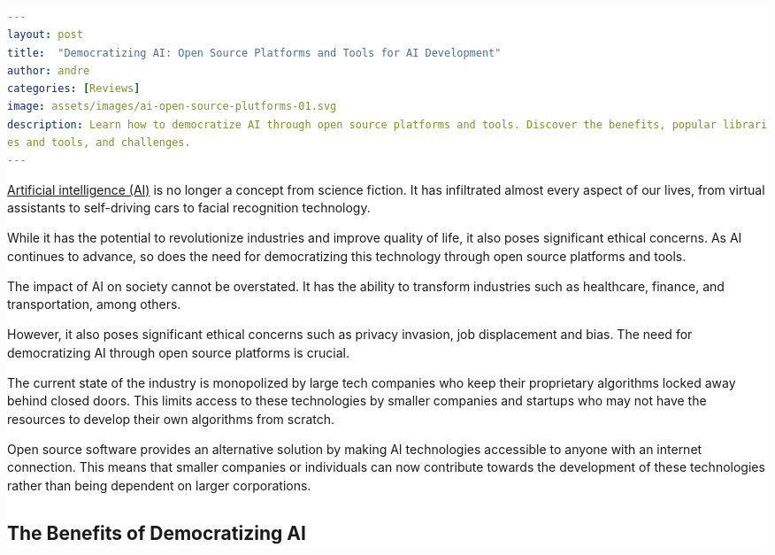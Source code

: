```yaml
---
layout: post
title:  "Democratizing AI: Open Source Platforms and Tools for AI Development"
author: andre
categories: [Reviews]
image: assets/images/ai-open-source-plutforms-01.svg
description: Learn how to democratize AI through open source platforms and tools. Discover the benefits, popular libraries and tools, and challenges.
---
```


[Artificial intelligence (AI)](https://techwizco.com/comprehensive-guide-to-artificial-intelligence/) is no longer a concept from science fiction. It has infiltrated almost every aspect of our lives, from virtual assistants to self-driving cars to facial recognition technology.

While it has the potential to revolutionize industries and improve quality of life, it also poses significant ethical concerns. As AI continues to advance, so does the need for democratizing this technology through open source platforms and tools.

The impact of AI on society cannot be overstated. It has the ability to transform industries such as healthcare, finance, and transportation, among others.

However, it also poses significant ethical concerns such as privacy invasion, job displacement and bias. The need for democratizing AI through open source platforms is crucial.

The current state of the industry is monopolized by large tech companies who keep their proprietary algorithms locked away behind closed doors. This limits access to these technologies by smaller companies and startups who may not have the resources to develop their own algorithms from scratch.

Open source software provides an alternative solution by making AI technologies accessible to anyone with an internet connection. This means that smaller companies or individuals can now contribute towards the development of these technologies rather than being dependent on larger corporations.


## **The Benefits of Democratizing AI**

